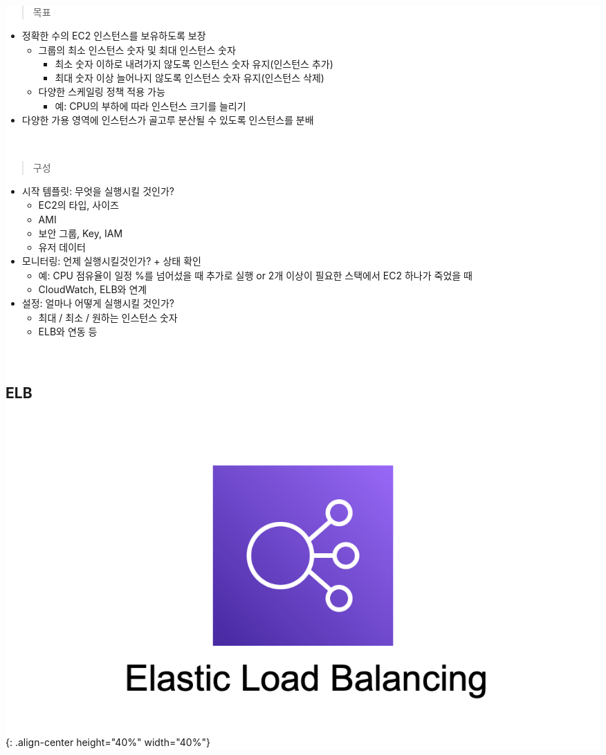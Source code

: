 > 목표

- 정확한 수의 EC2 인스턴스를 보유하도록 보장
	- 그룹의 최소 인스턴스 숫자 및 최대 인스턴스 숫자
		- 최소 숫자 이하로 내려가지 않도록 인스턴스 숫자 유지(인스턴스 추가)
		- 최대 숫자 이상 늘어나지 않도록 인스턴스 숫자 유지(인스턴스 삭제)
	- 다양한 스케일링 정책 적용 가능
		- 예: CPU의 부하에 따라 인스턴스 크기를 늘리기
- 다양한 가용 영역에 인스턴스가 골고루 분산될 수 있도록 인스턴스를 분배

<br>

> 구성

- 시작 템플릿: 무엇을 실행시킬 것인가?
	- EC2의 타입, 사이즈
	- AMI
	- 보안 그룹, Key, IAM
	- 유저 데이터
- 모니터링: 언제 실행시킬것인가? + 상태 확인
	- 예: CPU 점유율이 일정 %를 넘어섰을 때 추가로 실행 or 2개 이상이 필요한 스택에서 EC2 하나가 죽었을 때
	- CloudWatch, ELB와 연계
- 설정: 얼마나 어떻게 실행시킬 것인가?
	- 최대 / 최소 / 원하는 인스턴스 숫자
	- ELB와 연동 등

<br>

## ELB

![](/images/ELB.png){: .align-center height="40%" width="40%"}
